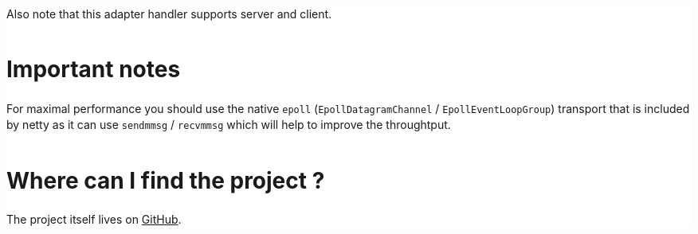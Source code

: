 Also note that this adapter handler supports server and client.

# Important notes

For maximal performance you should use the native `epoll` (`EpollDatagramChannel` / `EpollEventLoopGroup`) transport that is included by netty as it can use `sendmmsg` / `recvmmsg` which will help to improve the throughtput.

# Where can I find the project ?

The project itself lives on [GitHub](https://github.com/netty/netty-incubator-codec-http3).
